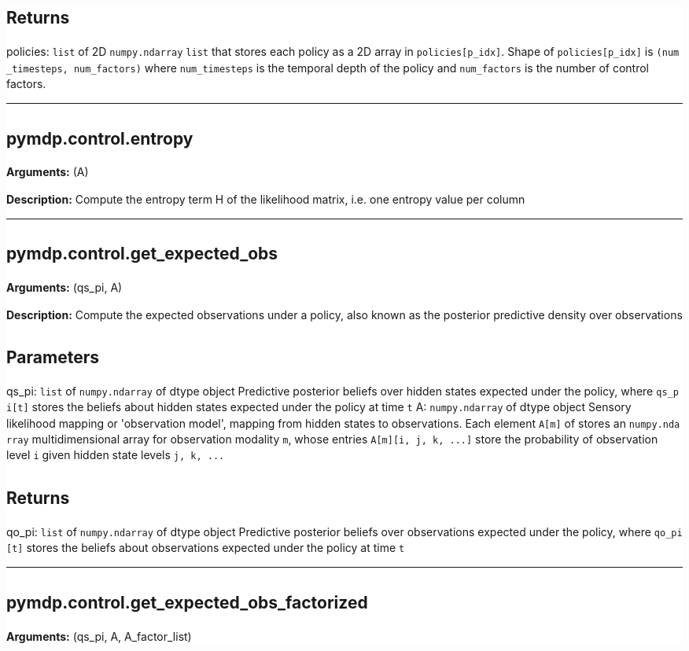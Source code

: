 Returns
----------
policies: ``list`` of 2D ``numpy.ndarray``
    ``list`` that stores each policy as a 2D array in ``policies[p_idx]``. Shape of ``policies[p_idx]`` 
    is ``(num_timesteps, num_factors)`` where ``num_timesteps`` is the temporal
    depth of the policy and ``num_factors`` is the number of control factors.

---

## pymdp.control.entropy

**Arguments:** (A)

**Description:**
Compute the entropy term H of the likelihood matrix,
i.e. one entropy value per column

---

## pymdp.control.get_expected_obs

**Arguments:** (qs_pi, A)

**Description:**
Compute the expected observations under a policy, also known as the posterior predictive density over observations

Parameters
----------
qs_pi: ``list`` of ``numpy.ndarray`` of dtype object
    Predictive posterior beliefs over hidden states expected under the policy, where ``qs_pi[t]`` stores the beliefs about
    hidden states expected under the policy at time ``t``
A: ``numpy.ndarray`` of dtype object
    Sensory likelihood mapping or 'observation model', mapping from hidden states to observations. Each element ``A[m]`` of
    stores an ``numpy.ndarray`` multidimensional array for observation modality ``m``, whose entries ``A[m][i, j, k, ...]`` store 
    the probability of observation level ``i`` given hidden state levels ``j, k, ...``

Returns
-------
qo_pi: ``list`` of ``numpy.ndarray`` of dtype object
    Predictive posterior beliefs over observations expected under the policy, where ``qo_pi[t]`` stores the beliefs about
    observations expected under the policy at time ``t``

---

## pymdp.control.get_expected_obs_factorized

**Arguments:** (qs_pi, A, A_factor_list)
